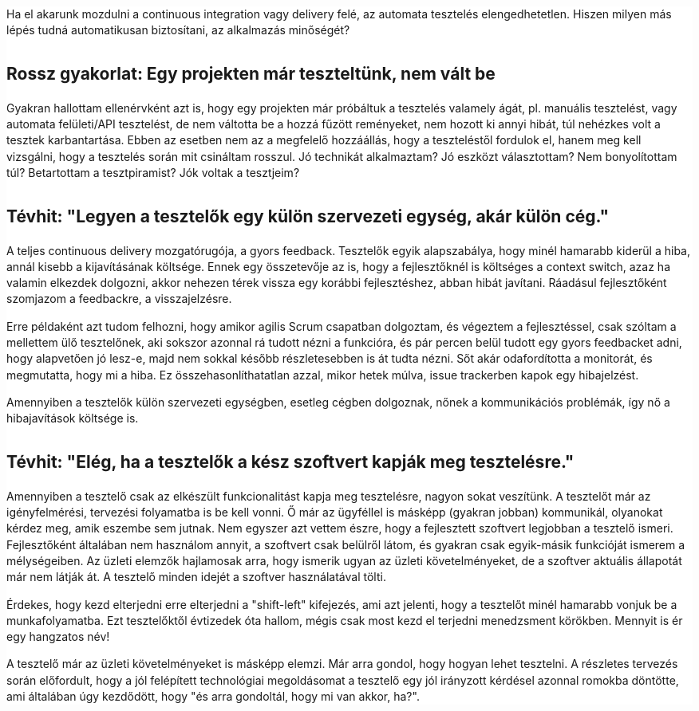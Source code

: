 Ha el akarunk mozdulni a continuous integration vagy delivery felé, az automata tesztelés elengedhetetlen. Hiszen milyen más lépés tudná automatikusan biztosítani, az alkalmazás minőségét?

## Rossz gyakorlat: Egy projekten már teszteltünk, nem vált be

Gyakran hallottam ellenérvként azt is, hogy egy projekten már próbáltuk a tesztelés valamely ágát, pl. manuális tesztelést,
vagy automata felületi/API tesztelést, de nem váltotta be a hozzá fűzött reményeket, nem hozott ki annyi hibát, túl
nehézkes volt a tesztek karbantartása. Ebben az esetben nem az a megfelelő hozzáállás, hogy a teszteléstől fordulok el,
hanem meg kell vizsgálni, hogy a tesztelés során mit csináltam rosszul. Jó technikát alkalmaztam? Jó eszközt választottam?
Nem bonyolítottam túl? Betartottam a tesztpiramist? Jók voltak a tesztjeim?

## Tévhit: "Legyen a tesztelők egy külön szervezeti egység, akár külön cég."

A teljes continuous delivery mozgatórugója, a gyors feedback. Tesztelők egyik alapszabálya, hogy minél hamarabb kiderül a hiba, annál kisebb a kijavításának költsége. Ennek egy összetevője az is, hogy a fejlesztőknél is költséges a context switch, azaz ha valamin elkezdek dolgozni, akkor nehezen térek vissza egy korábbi fejlesztéshez, abban hibát javítani. Ráadásul fejlesztőként szomjazom a feedbackre, a visszajelzésre.

Erre példaként azt tudom felhozni, hogy amikor agilis Scrum csapatban dolgoztam, és végeztem a fejlesztéssel, csak szóltam
a mellettem ülő tesztelőnek, aki sokszor azonnal rá tudott nézni a funkcióra, és pár percen belül tudott egy gyors feedbacket adni, hogy alapvetően jó lesz-e, majd nem sokkal később részletesebben is át tudta nézni. Sőt akár odafordította a monitorát, és megmutatta, hogy mi a hiba. Ez összehasonlíthatatlan azzal, mikor hetek múlva, issue trackerben kapok egy hibajelzést.

Amennyiben a tesztelők külön szervezeti egységben, esetleg cégben dolgoznak, nőnek a kommunikációs problémák, így nő a hibajavítások költsége is.

## Tévhit: "Elég, ha a tesztelők a kész szoftvert kapják meg tesztelésre."

Amennyiben a tesztelő csak az elkészült funkcionalitást kapja meg tesztelésre, nagyon sokat veszítünk. A tesztelőt már az igényfelmérési, tervezési folyamatba is be kell vonni. Ő már az ügyféllel is másképp (gyakran jobban) kommunikál, olyanokat kérdez meg, amik eszembe sem jutnak. Nem egyszer azt vettem észre, hogy a fejlesztett szoftvert legjobban a tesztelő ismeri. Fejlesztőként általában nem használom annyit, a szoftvert csak belülről látom, és gyakran csak egyik-másik funkcióját ismerem a mélységeiben. Az üzleti elemzők hajlamosak arra, hogy ismerik ugyan az üzleti követelményeket, de a szoftver aktuális állapotát már nem látják át. A tesztelő minden idejét a szoftver használatával tölti.

Érdekes, hogy kezd elterjedni erre elterjedni a "shift-left" kifejezés, ami azt jelenti, hogy a tesztelőt minél hamarabb vonjuk be a munkafolyamatba. Ezt tesztelőktől évtizedek óta hallom, mégis csak most kezd el terjedni menedzsment körökben. Mennyit is ér egy hangzatos név!

A tesztelő már az üzleti követelményeket is másképp elemzi. Már arra gondol, hogy hogyan lehet tesztelni. A részletes tervezés során  előfordult, hogy a jól felépített technológiai megoldásomat a tesztelő egy jól irányzott kérdésel azonnal romokba döntötte, ami általában úgy kezdődött, hogy "és arra gondoltál, hogy mi van akkor, ha?".
